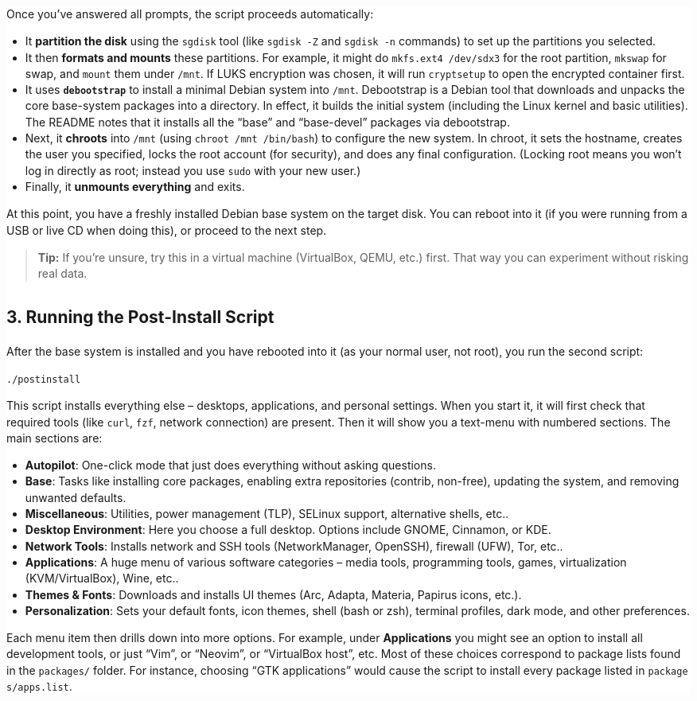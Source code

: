 Once you’ve answered all prompts, the script proceeds automatically:

* It **partition the disk** using the `sgdisk` tool (like `sgdisk -Z` and `sgdisk -n` commands) to set up the partitions you selected.
* It then **formats and mounts** these partitions. For example, it might do `mkfs.ext4 /dev/sdx3` for the root partition, `mkswap` for swap, and `mount` them under `/mnt`. If LUKS encryption was chosen, it will run `cryptsetup` to open the encrypted container first.
* It uses **`debootstrap`** to install a minimal Debian system into `/mnt`. Debootstrap is a Debian tool that downloads and unpacks the core base-system packages into a directory. In effect, it builds the initial system (including the Linux kernel and basic utilities). The README notes that it installs all the “base” and “base-devel” packages via debootstrap.
* Next, it **chroots** into `/mnt` (using `chroot /mnt /bin/bash`) to configure the new system. In chroot, it sets the hostname, creates the user you specified, locks the root account (for security), and does any final configuration. (Locking root means you won’t log in directly as root; instead you use `sudo` with your new user.)
* Finally, it **unmounts everything** and exits.

At this point, you have a freshly installed Debian base system on the target disk. You can reboot into it (if you were running from a USB or live CD when doing this), or proceed to the next step.

> **Tip:** If you’re unsure, try this in a virtual machine (VirtualBox, QEMU, etc.) first. That way you can experiment without risking real data.

## 3. Running the Post-Install Script

After the base system is installed and you have rebooted into it (as your normal user, not root), you run the second script:

```
./postinstall
```

This script installs everything else – desktops, applications, and personal settings. When you start it, it will first check that required tools (like `curl`, `fzf`, network connection) are present. Then it will show you a text-menu with numbered sections. The main sections are:

* **Autopilot**: One-click mode that just does everything without asking questions.
* **Base**: Tasks like installing core packages, enabling extra repositories (contrib, non-free), updating the system, and removing unwanted defaults.
* **Miscellaneous**: Utilities, power management (TLP), SELinux support, alternative shells, etc..
* **Desktop Environment**: Here you choose a full desktop. Options include GNOME, Cinnamon, or KDE.
* **Network Tools**: Installs network and SSH tools (NetworkManager, OpenSSH), firewall (UFW), Tor, etc..
* **Applications**: A huge menu of various software categories – media tools, programming tools, games, virtualization (KVM/VirtualBox), Wine, etc..
* **Themes & Fonts**: Downloads and installs UI themes (Arc, Adapta, Materia, Papirus icons, etc.).
* **Personalization**: Sets your default fonts, icon themes, shell (bash or zsh), terminal profiles, dark mode, and other preferences.

Each menu item then drills down into more options. For example, under **Applications** you might see an option to install all development tools, or just “Vim”, or “Neovim”, or “VirtualBox host”, etc. Most of these choices correspond to package lists found in the `packages/` folder. For instance, choosing “GTK applications” would cause the script to install every package listed in `packages/apps.list`.
